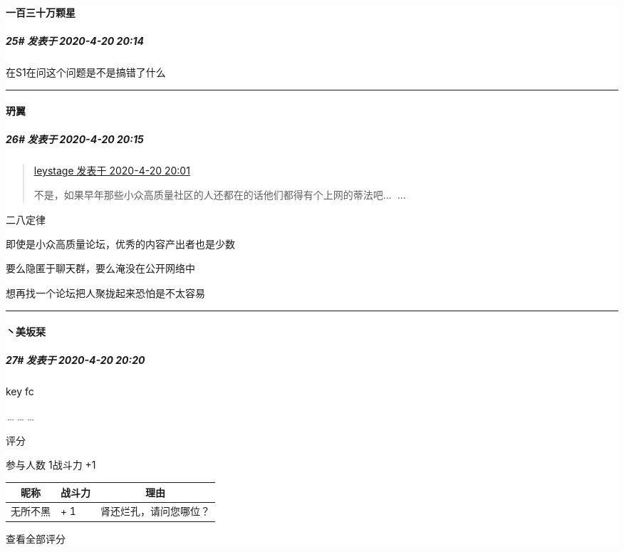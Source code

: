 ####  一百三十万颗星  
##### 25#       发表于 2020-4-20 20:14




在S1在问这个问题是不是搞错了什么







*****

####  玬翼  
##### 26#       发表于 2020-4-20 20:15



<blockquote><a href="httphttps://bbs.saraba1st.com/2b/forum.php?mod=redirect&amp;goto=findpost&amp;pid=47147107&amp;ptid=1925194" target="_blank">leystage 发表于 2020-4-20 20:01</a>

不是，如果早年那些小众高质量社区的人还都在的话他们都得有个上网的蒂法吧…  ...</blockquote>
二八定律

即使是小众高质量论坛，优秀的内容产出者也是少数

要么隐匿于聊天群，要么淹没在公开网络中

想再找一个论坛把人聚拢起来恐怕是不太容易







*****

####  丶美坂栞  
##### 27#       发表于 2020-4-20 20:20




key fc



﹍﹍﹍

评分





 参与人数 1战斗力 +1

|昵称|战斗力|理由|
|----|---|---|
| 无所不黑| + 1|肾还烂孔，请问您哪位？|



查看全部评分
